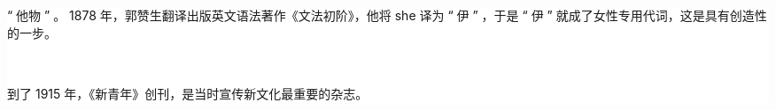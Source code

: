    “
  </span>
  <span class="s1">
   他物
  </span>
  <span class="s2">
   ”
  </span>
  <span class="s1">
   。
  </span>
  <span class="s2">
   1878
  </span>
  <span class="s1">
   年，郭赞生翻译出版英文语法著作《文法初阶》，他将
  </span>
  <span class="s2">
   she
  </span>
  <span class="s1">
   译为
  </span>
  <span class="s2">
   “
  </span>
  <span class="s1">
   伊
  </span>
  <span class="s2">
   ”
  </span>
  <span class="s1">
   ，于是
  </span>
  <span class="s2">
   “
  </span>
  <span class="s1">
   伊
  </span>
  <span class="s2">
   ”
  </span>
  <span class="s1">
   就成了女性专用代词，这是具有创造性的一步。
  </span>
 </p>
 <p class="p1">
  <span class="s1">
  </span>
  <br/>
 </p>
 <p class="p2">
  <span class="s1">
   到了
  </span>
  <span class="s2">
   1915
  </span>
  <span class="s1">
   年，《新青年》创刊，是当时宣传新文化最重要的杂志。
  </span>
 </p>